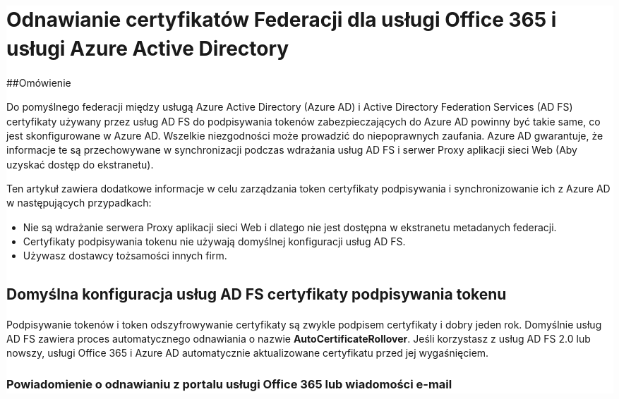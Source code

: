 <properties
    pageTitle="Certyfikat odnawiania wskazówki dla użytkowników usługi Office 365 i usługi Azure Active Directory | Microsoft Azure"
    description="W tym artykule wyjaśniono użytkowników usługi Office 365, jak rozwiązywać problemy z wiadomości e-mail, które je powiadomić o odnawianiu certyfikatu."
    services="active-directory"
    documentationCenter=""
    authors="billmath"
    manager="femila"
    editor="curtand"/>

<tags
    ms.service="active-directory"
    ms.workload="identity"
    ms.tgt_pltfrm="na"
    ms.devlang="na"
    ms.topic="article"
    ms.date="08/08/2016"
    ms.author="billmath"/>


# <a name="renew-federation-certificates-for-office-365-and-azure-active-directory"></a>Odnawianie certyfikatów Federacji dla usługi Office 365 i usługi Azure Active Directory

##<a name="overview"></a>Omówienie

Do pomyślnego federacji między usługą Azure Active Directory (Azure AD) i Active Directory Federation Services (AD FS) certyfikaty używany przez usług AD FS do podpisywania tokenów zabezpieczających do Azure AD powinny być takie same, co jest skonfigurowane w Azure AD. Wszelkie niezgodności może prowadzić do niepoprawnych zaufania. Azure AD gwarantuje, że informacje te są przechowywane w synchronizacji podczas wdrażania usług AD FS i serwer Proxy aplikacji sieci Web (Aby uzyskać dostęp do ekstranetu).

Ten artykuł zawiera dodatkowe informacje w celu zarządzania token certyfikaty podpisywania i synchronizowanie ich z Azure AD w następujących przypadkach:

* Nie są wdrażanie serwera Proxy aplikacji sieci Web i dlatego nie jest dostępna w ekstranetu metadanych federacji.
* Certyfikaty podpisywania tokenu nie używają domyślnej konfiguracji usług AD FS.
* Używasz dostawcy tożsamości innych firm.

## <a name="default-configuration-of-ad-fs-for-token-signing-certificates"></a>Domyślna konfiguracja usług AD FS certyfikaty podpisywania tokenu

Podpisywanie tokenów i token odszyfrowywanie certyfikaty są zwykle podpisem certyfikaty i dobry jeden rok. Domyślnie usług AD FS zawiera proces automatycznego odnawiania o nazwie **AutoCertificateRollover**. Jeśli korzystasz z usług AD FS 2.0 lub nowszy, usługi Office 365 i Azure AD automatycznie aktualizowane certyfikatu przed jej wygaśnięciem.

### <a name="renewal-notification-from-the-office-365-portal-or-an-email"></a>Powiadomienie o odnawianiu z portalu usługi Office 365 lub wiadomości e-mail
